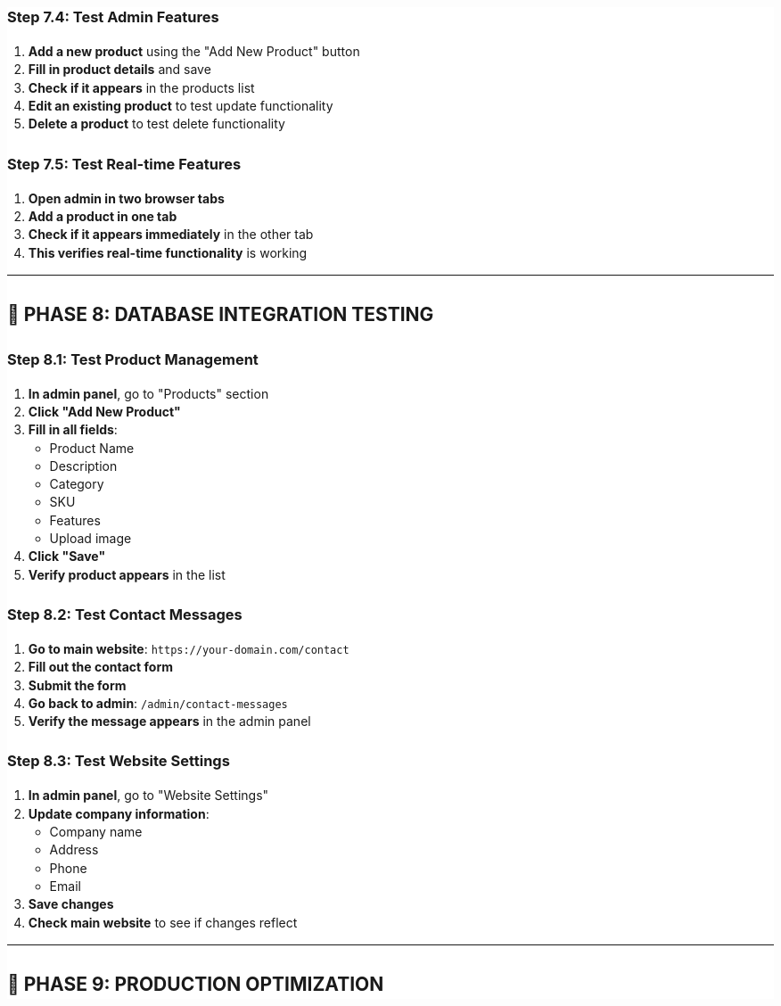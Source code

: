 ### **Step 7.4: Test Admin Features**
1. **Add a new product** using the "Add New Product" button
2. **Fill in product details** and save
3. **Check if it appears** in the products list
4. **Edit an existing product** to test update functionality
5. **Delete a product** to test delete functionality

### **Step 7.5: Test Real-time Features**
1. **Open admin in two browser tabs**
2. **Add a product in one tab**
3. **Check if it appears immediately** in the other tab
4. **This verifies real-time functionality** is working

---

## **🎯 PHASE 8: DATABASE INTEGRATION TESTING**

### **Step 8.1: Test Product Management**
1. **In admin panel**, go to "Products" section
2. **Click "Add New Product"**
3. **Fill in all fields**:
   - Product Name
   - Description
   - Category
   - SKU
   - Features
   - Upload image
4. **Click "Save"**
5. **Verify product appears** in the list

### **Step 8.2: Test Contact Messages**
1. **Go to main website**: `https://your-domain.com/contact`
2. **Fill out the contact form**
3. **Submit the form**
4. **Go back to admin**: `/admin/contact-messages`
5. **Verify the message appears** in the admin panel

### **Step 8.3: Test Website Settings**
1. **In admin panel**, go to "Website Settings"
2. **Update company information**:
   - Company name
   - Address
   - Phone
   - Email
3. **Save changes**
4. **Check main website** to see if changes reflect

---

## **🎯 PHASE 9: PRODUCTION OPTIMIZATION**
